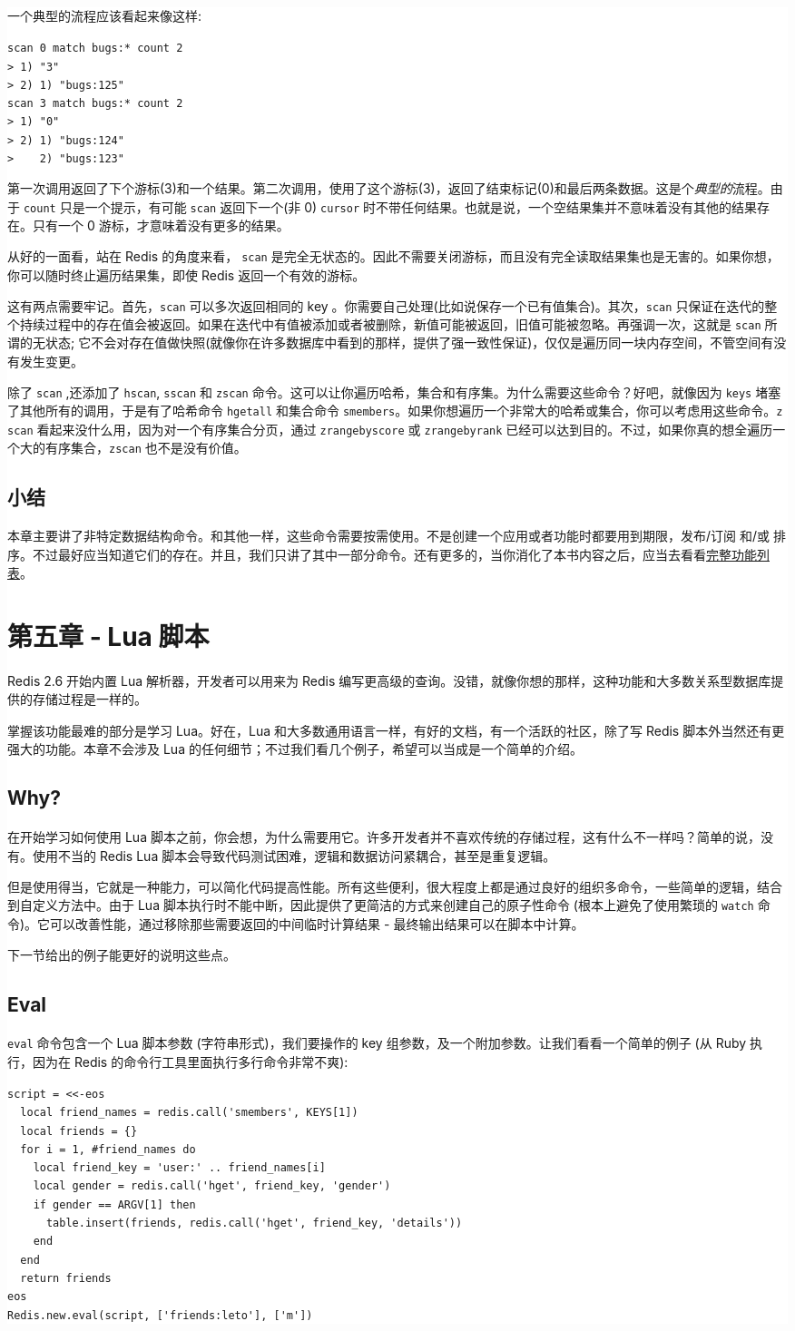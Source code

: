 一个典型的流程应该看起来像这样:

    scan 0 match bugs:* count 2
    > 1) "3"
    > 2) 1) "bugs:125"
    scan 3 match bugs:* count 2
    > 1) "0"
    > 2) 1) "bugs:124"
    >    2) "bugs:123"

第一次调用返回了下个游标(3)和一个结果。第二次调用，使用了这个游标(3)，返回了结束标记(0)和最后两条数据。这是个*典型的*流程。由于 `count` 只是一个提示，有可能 `scan` 返回下一个(非 0) `cursor` 时不带任何结果。也就是说，一个空结果集并不意味着没有其他的结果存在。只有一个 0 游标，才意味着没有更多的结果。

从好的一面看，站在 Redis 的角度来看， `scan` 是完全无状态的。因此不需要关闭游标，而且没有完全读取结果集也是无害的。如果你想，你可以随时终止遍历结果集，即使 Redis 返回一个有效的游标。

这有两点需要牢记。首先，`scan` 可以多次返回相同的 key 。你需要自己处理(比如说保存一个已有值集合)。其次，`scan` 只保证在迭代的整个持续过程中的存在值会被返回。如果在迭代中有值被添加或者被删除，新值可能被返回，旧值可能被忽略。再强调一次，这就是 `scan` 所谓的无状态; 它不会对存在值做快照(就像你在许多数据库中看到的那样，提供了强一致性保证)，仅仅是遍历同一块内存空间，不管空间有没有发生变更。

除了 `scan` ,还添加了 `hscan`, `sscan` 和 `zscan` 命令。这可以让你遍历哈希，集合和有序集。为什么需要这些命令？好吧，就像因为 `keys` 堵塞了其他所有的调用，于是有了哈希命令 `hgetall` 和集合命令 `smembers`。如果你想遍历一个非常大的哈希或集合，你可以考虑用这些命令。`zscan` 看起来没什么用，因为对一个有序集合分页，通过 `zrangebyscore` 或 `zrangebyrank` 已经可以达到目的。不过，如果你真的想全遍历一个大的有序集合，`zscan` 也不是没有价值。

## 小结

本章主要讲了非特定数据结构命令。和其他一样，这些命令需要按需使用。不是创建一个应用或者功能时都要用到期限，发布/订阅 和/或 排序。不过最好应当知道它们的存在。并且，我们只讲了其中一部分命令。还有更多的，当你消化了本书内容之后，应当去看看[完整功能列表](http://redis.io/commands)。

# 第五章 - Lua 脚本

Redis 2.6 开始内置 Lua 解析器，开发者可以用来为 Redis 编写更高级的查询。没错，就像你想的那样，这种功能和大多数关系型数据库提供的存储过程是一样的。

掌握该功能最难的部分是学习 Lua。好在，Lua 和大多数通用语言一样，有好的文档，有一个活跃的社区，除了写 Redis 脚本外当然还有更强大的功能。本章不会涉及 Lua 的任何细节；不过我们看几个例子，希望可以当成是一个简单的介绍。

## Why?

在开始学习如何使用 Lua 脚本之前，你会想，为什么需要用它。许多开发者并不喜欢传统的存储过程，这有什么不一样吗？简单的说，没有。使用不当的 Redis Lua 脚本会导致代码测试困难，逻辑和数据访问紧耦合，甚至是重复逻辑。

但是使用得当，它就是一种能力，可以简化代码提高性能。所有这些便利，很大程度上都是通过良好的组织多命令，一些简单的逻辑，结合到自定义方法中。由于 Lua 脚本执行时不能中断，因此提供了更简洁的方式来创建自己的原子性命令 (根本上避免了使用繁琐的 `watch` 命令)。它可以改善性能，通过移除那些需要返回的中间临时计算结果 - 最终输出结果可以在脚本中计算。

下一节给出的例子能更好的说明这些点。

## Eval

`eval` 命令包含一个 Lua 脚本参数 (字符串形式)，我们要操作的 key 组参数，及一个附加参数。让我们看看一个简单的例子 (从 Ruby 执行，因为在 Redis 的命令行工具里面执行多行命令非常不爽):

    script = <<-eos
      local friend_names = redis.call('smembers', KEYS[1])
      local friends = {}
      for i = 1, #friend_names do
        local friend_key = 'user:' .. friend_names[i]
        local gender = redis.call('hget', friend_key, 'gender')
        if gender == ARGV[1] then
          table.insert(friends, redis.call('hget', friend_key, 'details'))
        end
      end
      return friends
    eos
    Redis.new.eval(script, ['friends:leto'], ['m'])
